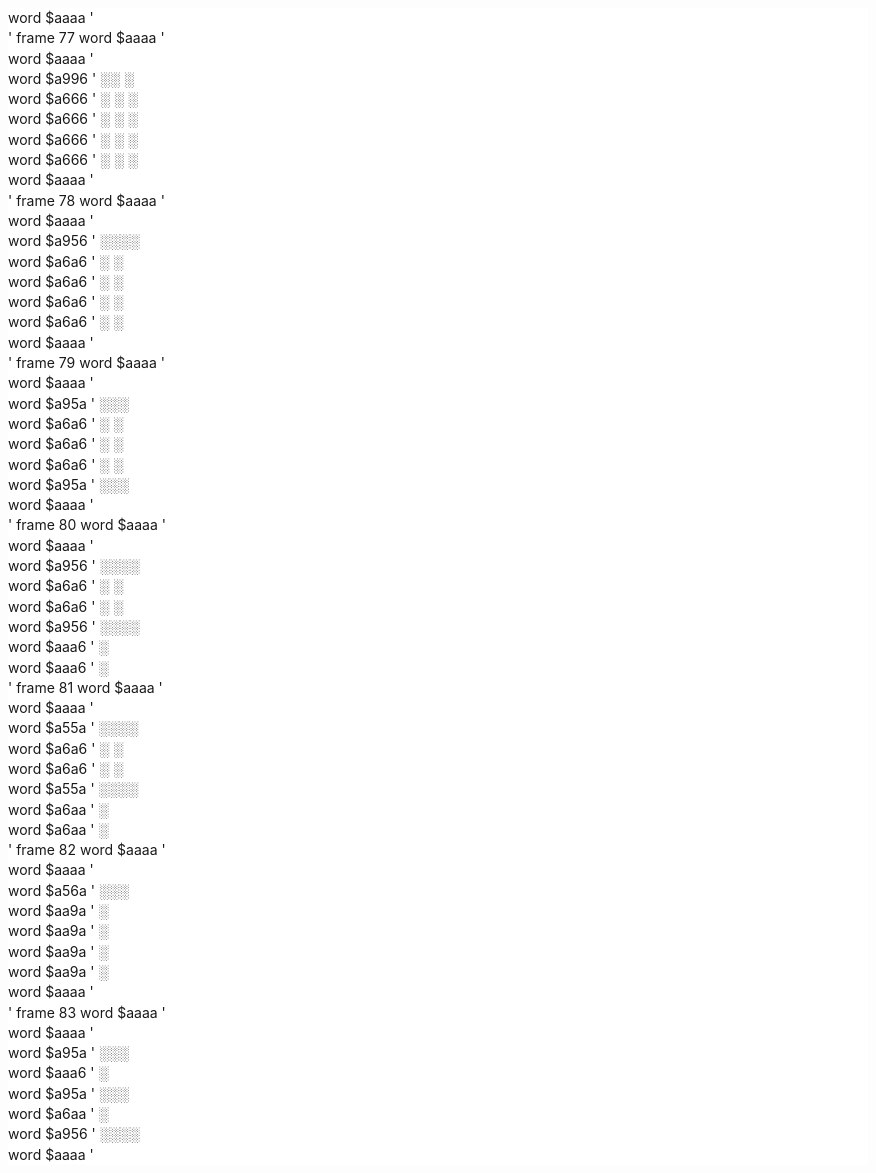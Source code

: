 word    $aaaa &#39;         
&#39; frame 77
word    $aaaa &#39;         
word    $aaaa &#39;         
word    $a996 &#39;  ░░ ░   
word    $a666 &#39;  ░ ░ ░  
word    $a666 &#39;  ░ ░ ░  
word    $a666 &#39;  ░ ░ ░  
word    $a666 &#39;  ░ ░ ░  
word    $aaaa &#39;         
&#39; frame 78
word    $aaaa &#39;         
word    $aaaa &#39;         
word    $a956 &#39;  ░░░░   
word    $a6a6 &#39;  ░   ░  
word    $a6a6 &#39;  ░   ░  
word    $a6a6 &#39;  ░   ░  
word    $a6a6 &#39;  ░   ░  
word    $aaaa &#39;         
&#39; frame 79
word    $aaaa &#39;         
word    $aaaa &#39;         
word    $a95a &#39;   ░░░   
word    $a6a6 &#39;  ░   ░  
word    $a6a6 &#39;  ░   ░  
word    $a6a6 &#39;  ░   ░  
word    $a95a &#39;   ░░░   
word    $aaaa &#39;         
&#39; frame 80
word    $aaaa &#39;         
word    $aaaa &#39;         
word    $a956 &#39;  ░░░░   
word    $a6a6 &#39;  ░   ░  
word    $a6a6 &#39;  ░   ░  
word    $a956 &#39;  ░░░░   
word    $aaa6 &#39;  ░      
word    $aaa6 &#39;  ░      
&#39; frame 81
word    $aaaa &#39;         
word    $aaaa &#39;         
word    $a55a &#39;   ░░░░  
word    $a6a6 &#39;  ░   ░  
word    $a6a6 &#39;  ░   ░  
word    $a55a &#39;   ░░░░  
word    $a6aa &#39;      ░  
word    $a6aa &#39;      ░  
&#39; frame 82
word    $aaaa &#39;         
word    $aaaa &#39;         
word    $a56a &#39;    ░░░  
word    $aa9a &#39;   ░     
word    $aa9a &#39;   ░     
word    $aa9a &#39;   ░     
word    $aa9a &#39;   ░     
word    $aaaa &#39;         
&#39; frame 83
word    $aaaa &#39;         
word    $aaaa &#39;         
word    $a95a &#39;   ░░░   
word    $aaa6 &#39;  ░      
word    $a95a &#39;   ░░░   
word    $a6aa &#39;      ░  
word    $a956 &#39;  ░░░░   
word    $aaaa &#39;         